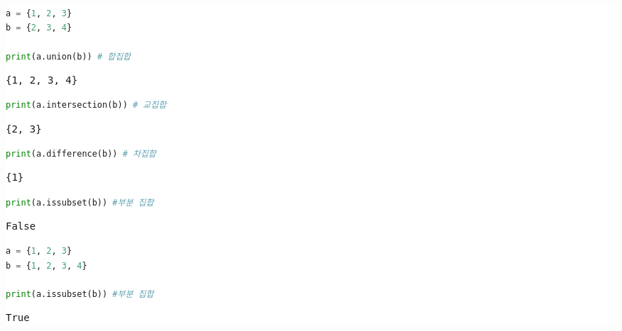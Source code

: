 

```python
a = {1, 2, 3}
b = {2, 3, 4}

print(a.union(b)) # 합집합
```

<pre>
{1, 2, 3, 4}
</pre>

```python
print(a.intersection(b)) # 교집합
```

<pre>
{2, 3}
</pre>

```python
print(a.difference(b)) # 차집합
```

<pre>
{1}
</pre>

```python
print(a.issubset(b)) #부분 집합
```

<pre>
False
</pre>

```python
a = {1, 2, 3}
b = {1, 2, 3, 4}

print(a.issubset(b)) #부분 집합
```

<pre>
True
</pre>